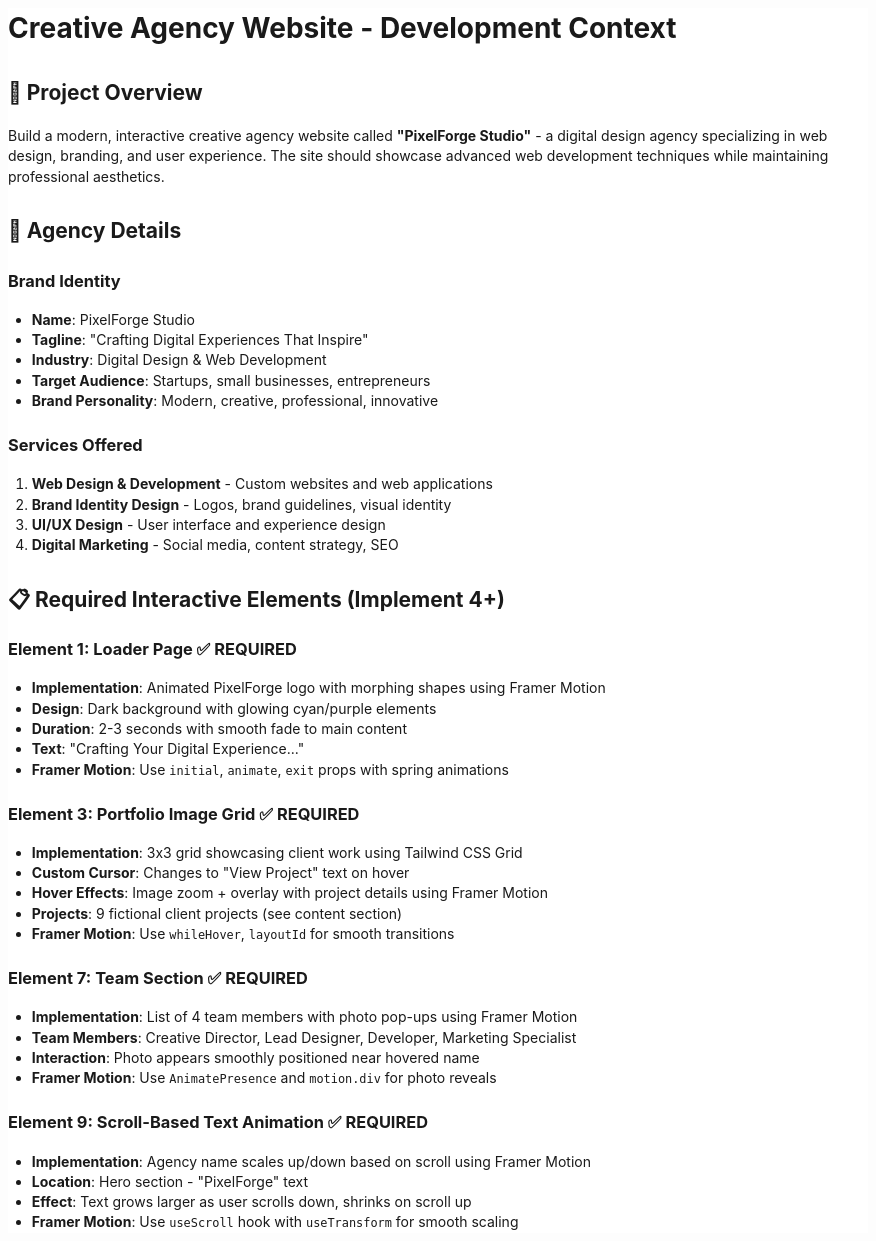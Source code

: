 # Creative Agency Website - Development Context

## 🎯 Project Overview
Build a modern, interactive creative agency website called **"PixelForge Studio"** - a digital design agency specializing in web design, branding, and user experience. The site should showcase advanced web development techniques while maintaining professional aesthetics.

## 🏢 Agency Details

### **Brand Identity**
- **Name**: PixelForge Studio
- **Tagline**: "Crafting Digital Experiences That Inspire"
- **Industry**: Digital Design & Web Development
- **Target Audience**: Startups, small businesses, entrepreneurs
- **Brand Personality**: Modern, creative, professional, innovative

### **Services Offered**
1. **Web Design & Development** - Custom websites and web applications
2. **Brand Identity Design** - Logos, brand guidelines, visual identity
3. **UI/UX Design** - User interface and experience design
4. **Digital Marketing** - Social media, content strategy, SEO

## 📋 Required Interactive Elements (Implement 4+)

### **Element 1: Loader Page** ✅ REQUIRED
- **Implementation**: Animated PixelForge logo with morphing shapes using Framer Motion
- **Design**: Dark background with glowing cyan/purple elements
- **Duration**: 2-3 seconds with smooth fade to main content
- **Text**: "Crafting Your Digital Experience..."
- **Framer Motion**: Use `initial`, `animate`, `exit` props with spring animations

### **Element 3: Portfolio Image Grid** ✅ REQUIRED
- **Implementation**: 3x3 grid showcasing client work using Tailwind CSS Grid
- **Custom Cursor**: Changes to "View Project" text on hover
- **Hover Effects**: Image zoom + overlay with project details using Framer Motion
- **Projects**: 9 fictional client projects (see content section)
- **Framer Motion**: Use `whileHover`, `layoutId` for smooth transitions

### **Element 7: Team Section** ✅ REQUIRED
- **Implementation**: List of 4 team members with photo pop-ups using Framer Motion
- **Team Members**: Creative Director, Lead Designer, Developer, Marketing Specialist
- **Interaction**: Photo appears smoothly positioned near hovered name
- **Framer Motion**: Use `AnimatePresence` and `motion.div` for photo reveals

### **Element 9: Scroll-Based Text Animation** ✅ REQUIRED
- **Implementation**: Agency name scales up/down based on scroll using Framer Motion
- **Location**: Hero section - "PixelForge" text
- **Effect**: Text grows larger as user scrolls down, shrinks on scroll up
- **Framer Motion**: Use `useScroll` hook with `useTransform` for smooth scaling
